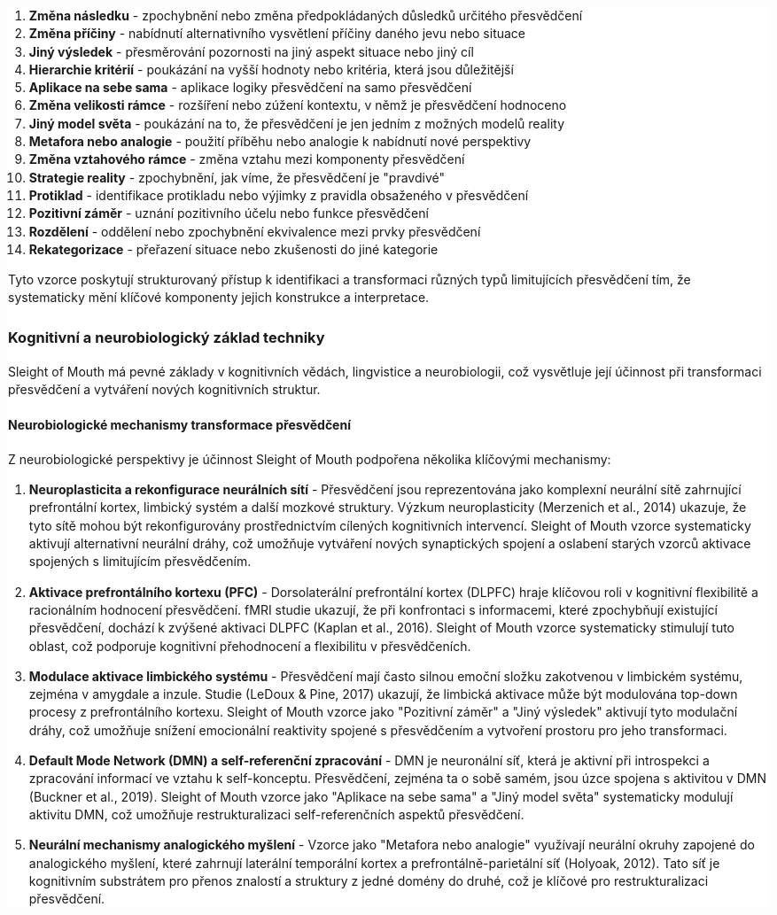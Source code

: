 1. **Změna následku** - zpochybnění nebo změna předpokládaných důsledků určitého přesvědčení
2. **Změna příčiny** - nabídnutí alternativního vysvětlení příčiny daného jevu nebo situace
3. **Jiný výsledek** - přesměrování pozornosti na jiný aspekt situace nebo jiný cíl
4. **Hierarchie kritérií** - poukázání na vyšší hodnoty nebo kritéria, která jsou důležitější
5. **Aplikace na sebe sama** - aplikace logiky přesvědčení na samo přesvědčení
6. **Změna velikosti rámce** - rozšíření nebo zúžení kontextu, v němž je přesvědčení hodnoceno
7. **Jiný model světa** - poukázání na to, že přesvědčení je jen jedním z možných modelů reality
8. **Metafora nebo analogie** - použití příběhu nebo analogie k nabídnutí nové perspektivy
9. **Změna vztahového rámce** - změna vztahu mezi komponenty přesvědčení
10. **Strategie reality** - zpochybnění, jak víme, že přesvědčení je "pravdivé"
11. **Protiklad** - identifikace protikladu nebo výjimky z pravidla obsaženého v přesvědčení
12. **Pozitivní záměr** - uznání pozitivního účelu nebo funkce přesvědčení
13. **Rozdělení** - oddělení nebo zpochybnění ekvivalence mezi prvky přesvědčení
14. **Rekategorizace** - přeřazení situace nebo zkušenosti do jiné kategorie

Tyto vzorce poskytují strukturovaný přístup k identifikaci a transformaci různých typů limitujících přesvědčení tím, že systematicky mění klíčové komponenty jejich konstrukce a interpretace.

### Kognitivní a neurobiologický základ techniky

Sleight of Mouth má pevné základy v kognitivních vědách, lingvistice a neurobiologii, což vysvětluje její účinnost při transformaci přesvědčení a vytváření nových kognitivních struktur.

#### Neurobiologické mechanismy transformace přesvědčení

Z neurobiologické perspektivy je účinnost Sleight of Mouth podpořena několika klíčovými mechanismy:

1. **Neuroplasticita a rekonfigurace neurálních sítí** - Přesvědčení jsou reprezentována jako komplexní neurální sítě zahrnující prefrontální kortex, limbický systém a další mozkové struktury. Výzkum neuroplasticity (Merzenich et al., 2014) ukazuje, že tyto sítě mohou být rekonfigurovány prostřednictvím cílených kognitivních intervencí. Sleight of Mouth vzorce systematicky aktivují alternativní neurální dráhy, což umožňuje vytváření nových synaptických spojení a oslabení starých vzorců aktivace spojených s limitujícím přesvědčením.

2. **Aktivace prefrontálního kortexu (PFC)** - Dorsolaterální prefrontální kortex (DLPFC) hraje klíčovou roli v kognitivní flexibilitě a racionálním hodnocení přesvědčení. fMRI studie ukazují, že při konfrontaci s informacemi, které zpochybňují existující přesvědčení, dochází k zvýšené aktivaci DLPFC (Kaplan et al., 2016). Sleight of Mouth vzorce systematicky stimulují tuto oblast, což podporuje kognitivní přehodnocení a flexibilitu v přesvědčeních.

3. **Modulace aktivace limbického systému** - Přesvědčení mají často silnou emoční složku zakotvenou v limbickém systému, zejména v amygdale a inzule. Studie (LeDoux & Pine, 2017) ukazují, že limbická aktivace může být modulována top-down procesy z prefrontálního kortexu. Sleight of Mouth vzorce jako "Pozitivní záměr" a "Jiný výsledek" aktivují tyto modulační dráhy, což umožňuje snížení emocionální reaktivity spojené s přesvědčením a vytvoření prostoru pro jeho transformaci.

4. **Default Mode Network (DMN) a self-referenční zpracování** - DMN je neuronální síť, která je aktivní při introspekci a zpracování informací ve vztahu k self-konceptu. Přesvědčení, zejména ta o sobě samém, jsou úzce spojena s aktivitou v DMN (Buckner et al., 2019). Sleight of Mouth vzorce jako "Aplikace na sebe sama" a "Jiný model světa" systematicky modulují aktivitu DMN, což umožňuje restrukturalizaci self-referenčních aspektů přesvědčení.

5. **Neurální mechanismy analogického myšlení** - Vzorce jako "Metafora nebo analogie" využívají neurální okruhy zapojené do analogického myšlení, které zahrnují laterální temporální kortex a prefrontálně-parietální síť (Holyoak, 2012). Tato síť je kognitivním substrátem pro přenos znalostí a struktury z jedné domény do druhé, což je klíčové pro restrukturalizaci přesvědčení.
